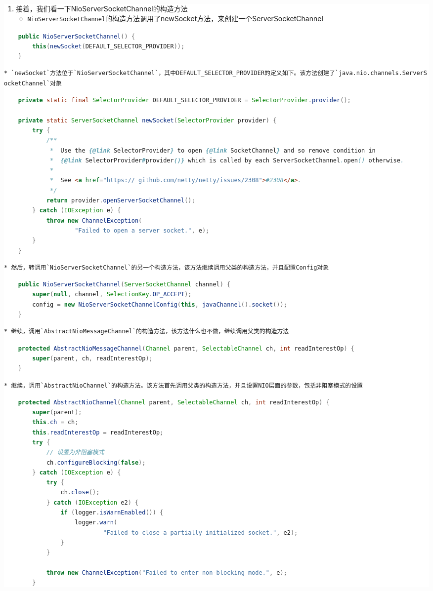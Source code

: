 1. 接着，我们看一下NioServerSocketChannel的构造方法
    * `NioServerSocketChannel`的构造方法调用了newSocket方法，来创建一个ServerSocketChannel
```Java
    public NioServerSocketChannel() {
        this(newSocket(DEFAULT_SELECTOR_PROVIDER));
    }
```

    * `newSocket`方法位于`NioServerSocketChannel`，其中DEFAULT_SELECTOR_PROVIDER的定义如下。该方法创建了`java.nio.channels.ServerSocketChannel`对象
```Java
    private static final SelectorProvider DEFAULT_SELECTOR_PROVIDER = SelectorProvider.provider();

    private static ServerSocketChannel newSocket(SelectorProvider provider) {
        try {
            /**
             *  Use the {@link SelectorProvider} to open {@link SocketChannel} and so remove condition in
             *  {@link SelectorProvider#provider()} which is called by each ServerSocketChannel.open() otherwise.
             *
             *  See <a href="https:// github.com/netty/netty/issues/2308">#2308</a>.
             */
            return provider.openServerSocketChannel();
        } catch (IOException e) {
            throw new ChannelException(
                    "Failed to open a server socket.", e);
        }
    }
```

    * 然后，转调用`NioServerSocketChannel`的另一个构造方法，该方法继续调用父类的构造方法，并且配置Config对象
```Java
    public NioServerSocketChannel(ServerSocketChannel channel) {
        super(null, channel, SelectionKey.OP_ACCEPT);
        config = new NioServerSocketChannelConfig(this, javaChannel().socket());
    }
```

    * 继续，调用`AbstractNioMessageChannel`的构造方法，该方法什么也不做，继续调用父类的构造方法
```Java
    protected AbstractNioMessageChannel(Channel parent, SelectableChannel ch, int readInterestOp) {
        super(parent, ch, readInterestOp);
    }
```

    * 继续，调用`AbstractNioChannel`的构造方法。该方法首先调用父类的构造方法，并且设置NIO层面的参数，包括非阻塞模式的设置
```Java
    protected AbstractNioChannel(Channel parent, SelectableChannel ch, int readInterestOp) {
        super(parent);
        this.ch = ch;
        this.readInterestOp = readInterestOp;
        try {
            // 设置为非阻塞模式
            ch.configureBlocking(false);
        } catch (IOException e) {
            try {
                ch.close();
            } catch (IOException e2) {
                if (logger.isWarnEnabled()) {
                    logger.warn(
                            "Failed to close a partially initialized socket.", e2);
                }
            }

            throw new ChannelException("Failed to enter non-blocking mode.", e);
        }
```